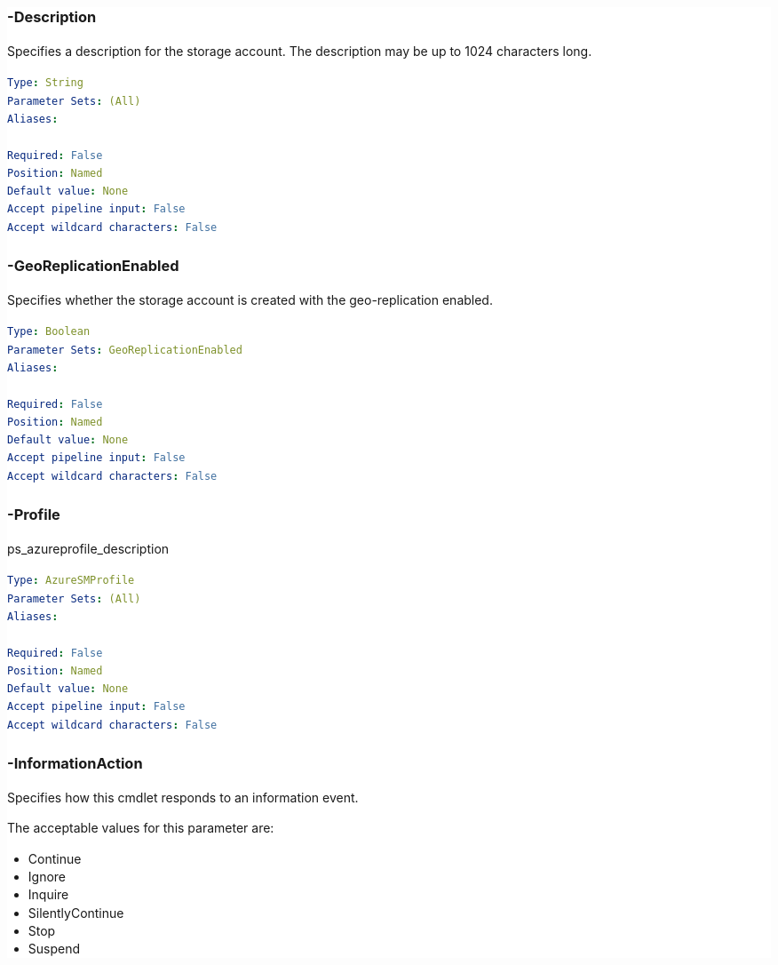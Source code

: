 ### -Description
Specifies a description for the storage account.
The description may be up to 1024 characters long.

```yaml
Type: String
Parameter Sets: (All)
Aliases: 

Required: False
Position: Named
Default value: None
Accept pipeline input: False
Accept wildcard characters: False
```

### -GeoReplicationEnabled
Specifies whether the storage account is created with the geo-replication enabled.

```yaml
Type: Boolean
Parameter Sets: GeoReplicationEnabled
Aliases: 

Required: False
Position: Named
Default value: None
Accept pipeline input: False
Accept wildcard characters: False
```

### -Profile
ps_azureprofile_description

```yaml
Type: AzureSMProfile
Parameter Sets: (All)
Aliases: 

Required: False
Position: Named
Default value: None
Accept pipeline input: False
Accept wildcard characters: False
```

### -InformationAction
Specifies how this cmdlet responds to an information event.

The acceptable values for this parameter are:

- Continue
- Ignore
- Inquire
- SilentlyContinue
- Stop
- Suspend

